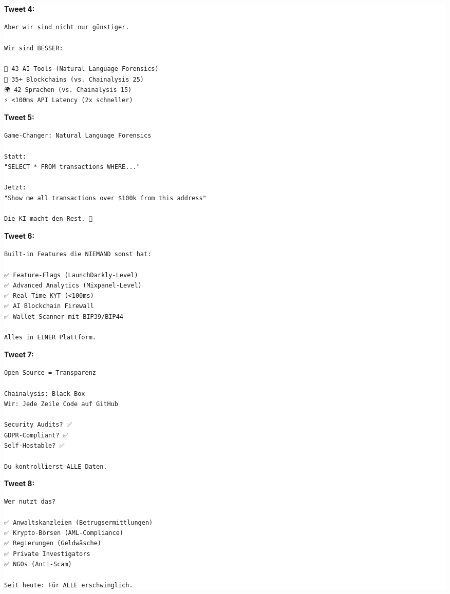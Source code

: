 **Tweet 4:**
```
Aber wir sind nicht nur günstiger.

Wir sind BESSER:

🤖 43 AI Tools (Natural Language Forensics)
🔗 35+ Blockchains (vs. Chainalysis 25)
🌍 42 Sprachen (vs. Chainalysis 15)
⚡ <100ms API Latency (2x schneller)
```

**Tweet 5:**
```
Game-Changer: Natural Language Forensics

Statt:
"SELECT * FROM transactions WHERE..."

Jetzt:
"Show me all transactions over $100k from this address"

Die KI macht den Rest. 🤯
```

**Tweet 6:**
```
Built-in Features die NIEMAND sonst hat:

✅ Feature-Flags (LaunchDarkly-Level)
✅ Advanced Analytics (Mixpanel-Level)
✅ Real-Time KYT (<100ms)
✅ AI Blockchain Firewall
✅ Wallet Scanner mit BIP39/BIP44

Alles in EINER Plattform.
```

**Tweet 7:**
```
Open Source = Transparenz

Chainalysis: Black Box
Wir: Jede Zeile Code auf GitHub

Security Audits? ✅
GDPR-Compliant? ✅
Self-Hostable? ✅

Du kontrollierst ALLE Daten.
```

**Tweet 8:**
```
Wer nutzt das?

✅ Anwaltskanzleien (Betrugsermittlungen)
✅ Krypto-Börsen (AML-Compliance)
✅ Regierungen (Geldwäsche)
✅ Private Investigators
✅ NGOs (Anti-Scam)

Seit heute: Für ALLE erschwinglich.
```
